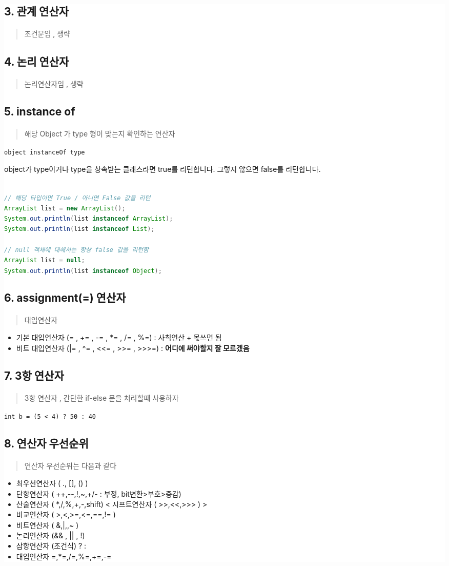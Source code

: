 

## 3. 관계 연산자

> 조건문임 , 생략

## 4. 논리 연산자

> 논리연산자임 , 생략



## 5. instance of

> 해당 Object 가 type 형이 맞는지 확인하는 연산자

`object instanceOf type`

object가 type이거나 type을 상속받는 클래스라면 true를 리턴합니다. 그렇지 않으면 false를 리턴합니다.

```java

// 해당 타입이면 True / 아니면 False 값을 리턴
ArrayList list = new ArrayList();
System.out.println(list instanceof ArrayList);
System.out.println(list instanceof List);

// null 객체에 대해서는 항상 false 값을 리턴함
ArrayList list = null;
System.out.println(list instanceof Object);

```



## 6. assignment(=) 연산자

> 대입연산자 

- 기본 대입연산자 (= , += , -= , *= , /= , %=)  :  사칙연산 + 몫쓰면 됨
- 비트 대입연산자 (|= , ^= , <<= , >>= , >>>=)  :  **어디에 써야할지 잘 모르겠음**



## 7. 3항 연산자

> 3항 연산자 , 간단한 if-else 문을 처리할때 사용하자

`int b = (5 < 4) ? 50 : 40`



## 8. 연산자 우선순위

> 연산자 우선순위는 다음과 같다

- 최우선연산자 ( ., [], () )
- 단항연산자 ( ++,--,!,~,+/-  : 부정, bit변환>부호>증감)
- 산술연산자 ( *,/,%,+,-,shift) < 시프트연산자 ( >>,<<,>>> ) >
- 비교연산자 ( >,<,>=,<=,==,!= )
- 비트연산자 ( &,|,,~ )
- 논리연산자 (&& , || , !)
- 삼항연산자 (조건식) ? :
- 대입연산자 =,*=,/=,%=,+=,-=
